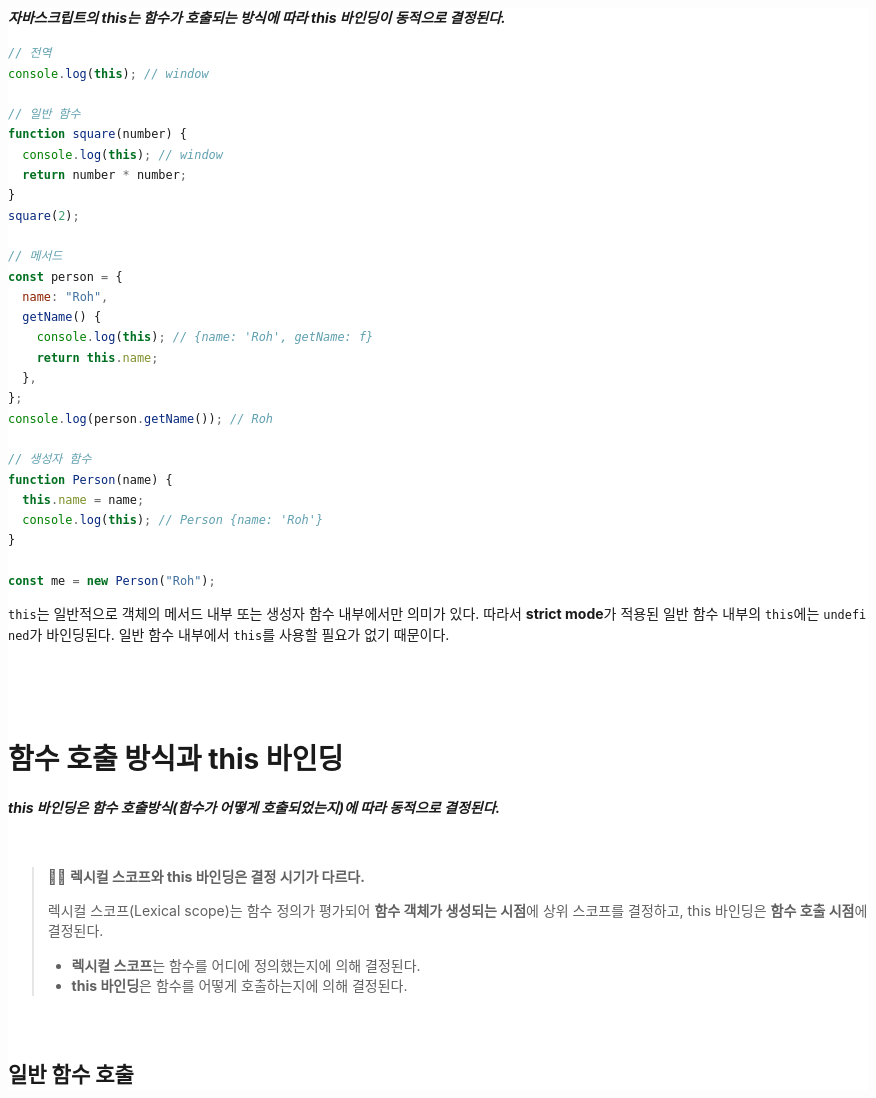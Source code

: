 **_자바스크립트의 this는 함수가 호출되는 방식에 따라 this 바인딩이 동적으로 결정된다._**

```js
// 전역
console.log(this); // window

// 일반 함수
function square(number) {
  console.log(this); // window
  return number * number;
}
square(2);

// 메서드
const person = {
  name: "Roh",
  getName() {
    console.log(this); // {name: 'Roh', getName: f}
    return this.name;
  },
};
console.log(person.getName()); // Roh

// 생성자 함수
function Person(name) {
  this.name = name;
  console.log(this); // Person {name: 'Roh'}
}

const me = new Person("Roh");
```

`this`는 일반적으로 객체의 메서드 내부 또는 생성자 함수 내부에서만 의미가 있다. 따라서 **strict mode**가 적용된 일반 함수 내부의 `this`에는 `undefined`가 바인딩된다. 일반 함수 내부에서 `this`를 사용할 필요가 없기 때문이다.

<br/><br/>

# 함수 호출 방식과 this 바인딩

**_this 바인딩은 함수 호출방식(함수가 어떻게 호출되었는지)에 따라 동적으로 결정된다._**

<br/>

> ✍🏻 **렉시컬 스코프와 this 바인딩은 결정 시기가 다르다.**
>
> 렉시컬 스코프(Lexical scope)는 함수 정의가 평가되어 **함수 객체가 생성되는 시점**에 상위 스코프를 결정하고, this 바인딩은 **함수 호출 시점**에 결정된다.
>
> - **렉시컬 스코프**는 함수를 어디에 정의했는지에 의해 결정된다.
> - **this 바인딩**은 함수를 어떻게 호출하는지에 의해 결정된다.

<br/>

## 일반 함수 호출

